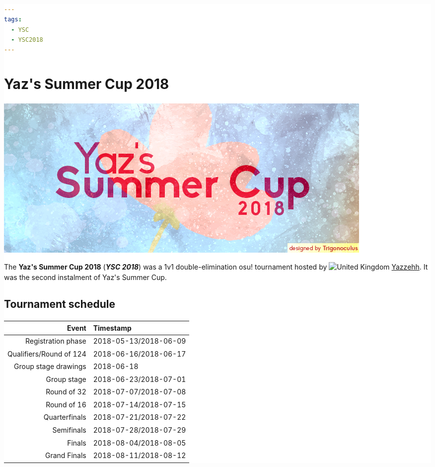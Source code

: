 ```yaml
---
tags:
  - YSC
  - YSC2018
---
```


# Yaz's Summer Cup 2018

![YSC 2018 logo](img/logo.jpg)

The **Yaz's Summer Cup 2018** (***YSC 2018***) was a 1v1 double-elimination osu! tournament hosted by ![][flag_GB] [Yazzehh](https://osu.ppy.sh/users/7068973). It was the second instalment of Yaz's Summer Cup.

## Tournament schedule

| Event | Timestamp |
| --: | :-- |
| Registration phase | 2018-05-13/2018-06-09 |
| Qualifiers/Round of 124 | 2018-06-16/2018-06-17 |
| Group stage drawings | 2018-06-18 |
| Group stage | 2018-06-23/2018-07-01 |
| Round of 32 | 2018-07-07/2018-07-08 |
| Round of 16 | 2018-07-14/2018-07-15 |
| Quarterfinals | 2018-07-21/2018-07-22 |
| Semifinals | 2018-07-28/2018-07-29 |
| Finals | 2018-08-04/2018-08-05 |
| Grand Finals | 2018-08-11/2018-08-12 |


[flag_AT]: /wiki/shared/flag/AT.gif "Austria"
[flag_AU]: /wiki/shared/flag/AU.gif "Australia"
[flag_BR]: /wiki/shared/flag/BR.gif "Brazil"
[flag_BY]: /wiki/shared/flag/BY.gif "Belarus"
[flag_CA]: /wiki/shared/flag/CA.gif "Canada"
[flag_CL]: /wiki/shared/flag/CL.gif "Chile"
[flag_CN]: /wiki/shared/flag/CN.gif "China"
[flag_CO]: /wiki/shared/flag/CO.gif "Colombia"
[flag_CZ]: /wiki/shared/flag/CZ.gif "Czech Republic"
[flag_DE]: /wiki/shared/flag/DE.gif "Germany"
[flag_EE]: /wiki/shared/flag/EE.gif "Estonia"
[flag_EG]: /wiki/shared/flag/EG.gif "Egypt"
[flag_ES]: /wiki/shared/flag/ES.gif "Spain"
[flag_FI]: /wiki/shared/flag/FI.gif "Finland"
[flag_FR]: /wiki/shared/flag/FR.gif "France"
[flag_GB]: /wiki/shared/flag/GB.gif "United Kingdom"
[flag_GR]: /wiki/shared/flag/GR.gif "Greece"
[flag_HK]: /wiki/shared/flag/HK.gif "Hong Kong"
[flag_HU]: /wiki/shared/flag/HU.gif "Hungary"
[flag_ID]: /wiki/shared/flag/ID.gif "Indonesia"
[flag_IL]: /wiki/shared/flag/IL.gif "Israel"
[flag_JP]: /wiki/shared/flag/JP.gif "Japan"
[flag_KR]: /wiki/shared/flag/KR.gif "South Korea"
[flag_KW]: /wiki/shared/flag/KW.gif "Kuwait"
[flag_LT]: /wiki/shared/flag/LT.gif "Lithuania"
[flag_MA]: /wiki/shared/flag/MA.gif "Morocco"
[flag_MN]: /wiki/shared/flag/MN.gif "Mongolia"
[flag_NL]: /wiki/shared/flag/NL.gif "Netherlands"
[flag_NZ]: /wiki/shared/flag/NZ.gif "New Zealand"
[flag_PE]: /wiki/shared/flag/PE.gif "Peru"
[flag_PH]: /wiki/shared/flag/PH.gif "Philippines"
[flag_PL]: /wiki/shared/flag/PL.gif "Poland"
[flag_RO]: /wiki/shared/flag/RO.gif "Romania"
[flag_RU]: /wiki/shared/flag/RU.gif "Russian Federation"
[flag_SE]: /wiki/shared/flag/SE.gif "Sweden"
[flag_SG]: /wiki/shared/flag/SG.gif "Singapore"
[flag_SI]: /wiki/shared/flag/SI.gif "Slovenia"
[flag_SK]: /wiki/shared/flag/SK.gif "Slovakia"
[flag_TH]: /wiki/shared/flag/TH.gif "Thailand"
[flag_US]: /wiki/shared/flag/US.gif "United States"
[flag_UY]: /wiki/shared/flag/UY.gif "Uruguay"